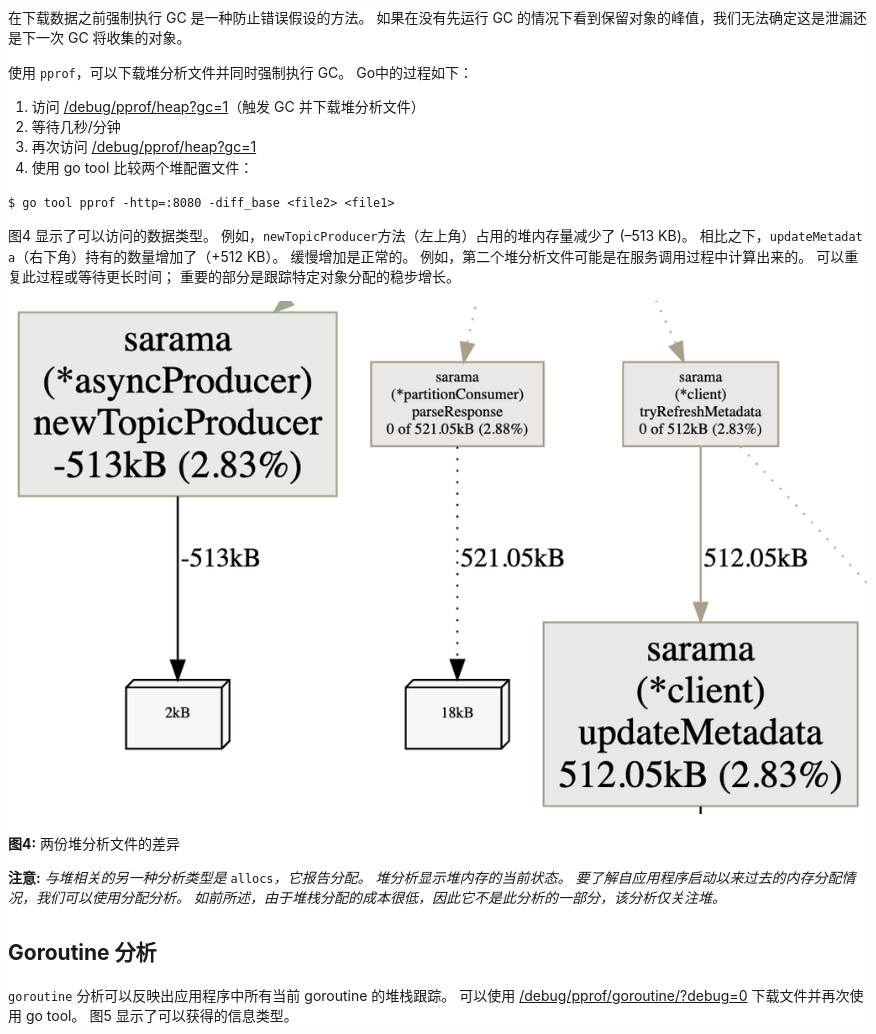 在下载数据之前强制执行 GC 是一种防止错误假设的方法。 如果在没有先运行 GC 的情况下看到保留对象的峰值，我们无法确定这是泄漏还是下一次 GC 将收集的对象。

使用 `pprof`，可以下载堆分析文件并同时强制执行 GC。 Go中的过程如下：

1. 访问 [/debug/pprof/heap?gc=1](https://teivah.medium.com/debug/pprof/heap?gc=1)（触发 GC 并下载堆分析文件）
2. 等待几秒/分钟
3. 再次访问 [/debug/pprof/heap?gc=1](https://teivah.medium.com/debug/pprof/heap?gc=1)
4. 使用 go tool 比较两个堆配置文件：

```
$ go tool pprof -http=:8080 -diff_base <file2> <file1>
```

图4 显示了可以访问的数据类型。 例如，`newTopicProducer`方法（左上角）占用的堆内存量减少了 (–513 KB)。 相比之下，`updateMetadata`（右下角）持有的数量增加了（+512 KB）。 缓慢增加是正常的。 例如，第二个堆分析文件可能是在服务调用过程中计算出来的。 可以重复此过程或等待更长时间； 重要的部分是跟踪特定对象分配的稳步增长。

![img](../static/images/2022/w53_Profiling_and_Execution_Tracing_in_Go/15.png)


**图4:** 两份堆分析文件的差异

**注意:** *与堆相关的另一种分析类型是* `allocs`*，它报告分配。 堆分析显示堆内存的当前状态。 要了解自应用程序启动以来过去的内存分配情况，我们可以使用分配分析。 如前所述，由于堆栈分配的成本很低，因此它不是此分析的一部分，该分析仅关注堆。*

## Goroutine 分析

`goroutine` 分析可以反映出应用程序中所有当前 goroutine 的堆栈跟踪。 可以使用 [/debug/pprof/goroutine/?debug=0](https://teivah.medium.com/debug/pprof/goroutine/?debug=0) 下载文件并再次使用 go tool。 图5 显示了可以获得的信息类型。
